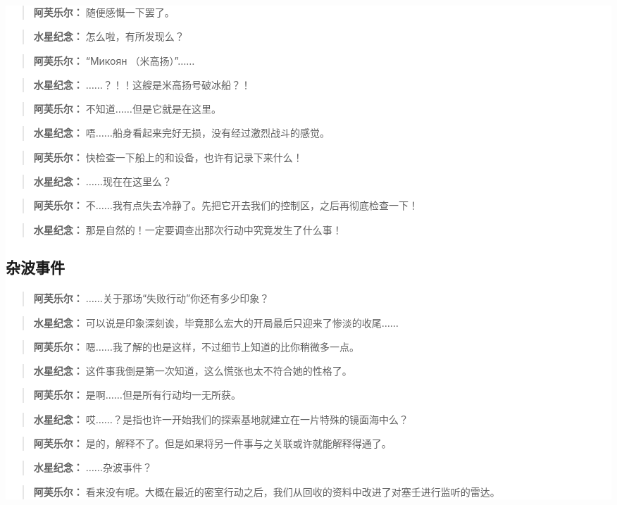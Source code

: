 > **阿芙乐尔：**
> 随便感慨一下罢了。

> **水星纪念：**
> 怎么啦，有所发现么？

> **阿芙乐尔：**
> “Микоян （米高扬）”……

> **水星纪念：**
> ……？！！这艘是米高扬号破冰船？！

> **阿芙乐尔：**
> 不知道……但是它就是在这里。

> **水星纪念：**
> 唔……船身看起来完好无损，没有经过激烈战斗的感觉。

> **阿芙乐尔：**
> 快检查一下船上的和设备，也许有记录下来什么！

> **水星纪念：**
> ……现在在这里么？

> **阿芙乐尔：**
> 不……我有点失去冷静了。先把它开去我们的控制区，之后再彻底检查一下！

> **水星纪念：**
> 那是自然的！一定要调查出那次行动中究竟发生了什么事！

## 杂波事件

> **阿芙乐尔：**
> ……关于那场“失败行动”你还有多少印象？

> **水星纪念：**
> 可以说是印象深刻诶，毕竟那么宏大的开局最后只迎来了惨淡的收尾……

> **阿芙乐尔：**
> 嗯……我了解的也是这样，不过细节上知道的比你稍微多一点。

> **水星纪念：**
> 这件事我倒是第一次知道，这么慌张也太不符合她的性格了。

> **阿芙乐尔：**
> 是啊……但是所有行动均一无所获。

> **水星纪念：**
> 哎……？是指也许一开始我们的探索基地就建立在一片特殊的镜面海中么？

> **阿芙乐尔：**
> 是的，解释不了。但是如果将另一件事与之关联或许就能解释得通了。

> **水星纪念：**
> ……杂波事件？

> **阿芙乐尔：**
> 看来没有呢。大概在最近的密室行动之后，我们从回收的资料中改进了对塞壬进行监听的雷达。
